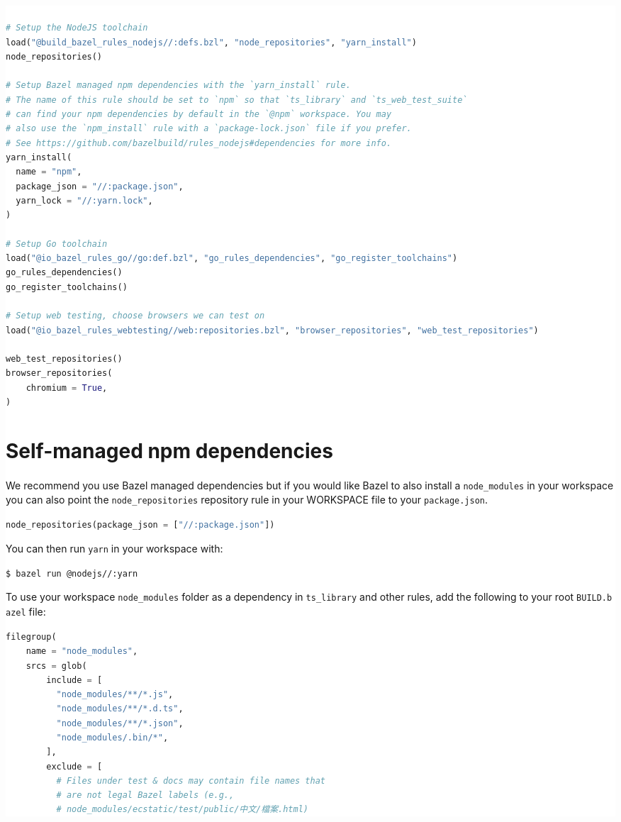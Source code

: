 ```python

# Setup the NodeJS toolchain
load("@build_bazel_rules_nodejs//:defs.bzl", "node_repositories", "yarn_install")
node_repositories()

# Setup Bazel managed npm dependencies with the `yarn_install` rule.
# The name of this rule should be set to `npm` so that `ts_library` and `ts_web_test_suite`
# can find your npm dependencies by default in the `@npm` workspace. You may
# also use the `npm_install` rule with a `package-lock.json` file if you prefer.
# See https://github.com/bazelbuild/rules_nodejs#dependencies for more info.
yarn_install(
  name = "npm",
  package_json = "//:package.json",
  yarn_lock = "//:yarn.lock",
)

# Setup Go toolchain
load("@io_bazel_rules_go//go:def.bzl", "go_rules_dependencies", "go_register_toolchains")
go_rules_dependencies()
go_register_toolchains()

# Setup web testing, choose browsers we can test on
load("@io_bazel_rules_webtesting//web:repositories.bzl", "browser_repositories", "web_test_repositories")

web_test_repositories()
browser_repositories(
    chromium = True,
)
```

# Self-managed npm dependencies

We recommend you use Bazel managed dependencies but if you would like
Bazel to also install a `node_modules` in your workspace you can also
point the `node_repositories` repository rule in your WORKSPACE file to
your `package.json`.

```python
node_repositories(package_json = ["//:package.json"])
```

You can then run `yarn` in your workspace with:

```sh
$ bazel run @nodejs//:yarn
```

To use your workspace `node_modules` folder as a dependency in `ts_library` and
other rules, add the following to your root `BUILD.bazel` file:

```python
filegroup(
    name = "node_modules",
    srcs = glob(
        include = [
          "node_modules/**/*.js",
          "node_modules/**/*.d.ts",
          "node_modules/**/*.json",
          "node_modules/.bin/*",
        ],
        exclude = [
          # Files under test & docs may contain file names that
          # are not legal Bazel labels (e.g.,
          # node_modules/ecstatic/test/public/中文/檔案.html)
```

[ts_library API docs]: http://tsetse.info/api/build_defs.html#ts_library
[ibazel]: https://github.com/bazelbuild/bazel-watcher
[gazelle]: https://github.com/bazelbuild/rules_go/tree/master/go/tools/gazelle
